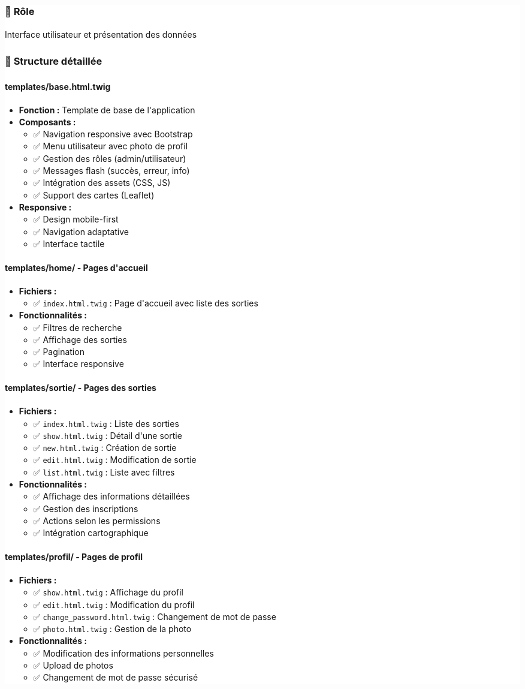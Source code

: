 ### 🎯 **Rôle**
Interface utilisateur et présentation des données

### 📂 **Structure détaillée**

#### **templates/base.html.twig**
- **Fonction :** Template de base de l'application
- **Composants :**
  - ✅ Navigation responsive avec Bootstrap
  - ✅ Menu utilisateur avec photo de profil
  - ✅ Gestion des rôles (admin/utilisateur)
  - ✅ Messages flash (succès, erreur, info)
  - ✅ Intégration des assets (CSS, JS)
  - ✅ Support des cartes (Leaflet)
- **Responsive :**
  - ✅ Design mobile-first
  - ✅ Navigation adaptative
  - ✅ Interface tactile

#### **templates/home/ - Pages d'accueil**
- **Fichiers :**
  - ✅ `index.html.twig` : Page d'accueil avec liste des sorties
- **Fonctionnalités :**
  - ✅ Filtres de recherche
  - ✅ Affichage des sorties
  - ✅ Pagination
  - ✅ Interface responsive

#### **templates/sortie/ - Pages des sorties**
- **Fichiers :**
  - ✅ `index.html.twig` : Liste des sorties
  - ✅ `show.html.twig` : Détail d'une sortie
  - ✅ `new.html.twig` : Création de sortie
  - ✅ `edit.html.twig` : Modification de sortie
  - ✅ `list.html.twig` : Liste avec filtres
- **Fonctionnalités :**
  - ✅ Affichage des informations détaillées
  - ✅ Gestion des inscriptions
  - ✅ Actions selon les permissions
  - ✅ Intégration cartographique

#### **templates/profil/ - Pages de profil**
- **Fichiers :**
  - ✅ `show.html.twig` : Affichage du profil
  - ✅ `edit.html.twig` : Modification du profil
  - ✅ `change_password.html.twig` : Changement de mot de passe
  - ✅ `photo.html.twig` : Gestion de la photo
- **Fonctionnalités :**
  - ✅ Modification des informations personnelles
  - ✅ Upload de photos
  - ✅ Changement de mot de passe sécurisé
